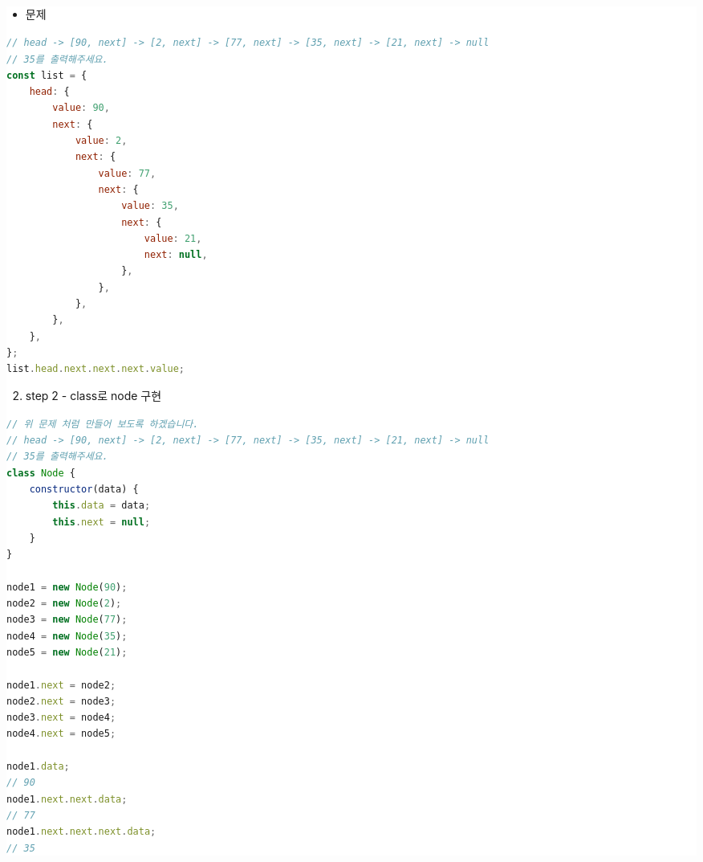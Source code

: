 -   문제

```js
// head -> [90, next] -> [2, next] -> [77, next] -> [35, next] -> [21, next] -> null
// 35를 출력해주세요.
const list = {
    head: {
        value: 90,
        next: {
            value: 2,
            next: {
                value: 77,
                next: {
                    value: 35,
                    next: {
                        value: 21,
                        next: null,
                    },
                },
            },
        },
    },
};
list.head.next.next.next.value;
```

2. step 2 - class로 node 구현

```javascript
// 위 문제 처럼 만들어 보도록 하겠습니다.
// head -> [90, next] -> [2, next] -> [77, next] -> [35, next] -> [21, next] -> null
// 35를 출력해주세요.
class Node {
    constructor(data) {
        this.data = data;
        this.next = null;
    }
}

node1 = new Node(90);
node2 = new Node(2);
node3 = new Node(77);
node4 = new Node(35);
node5 = new Node(21);

node1.next = node2;
node2.next = node3;
node3.next = node4;
node4.next = node5;

node1.data;
// 90
node1.next.next.data;
// 77
node1.next.next.next.data;
// 35
```
